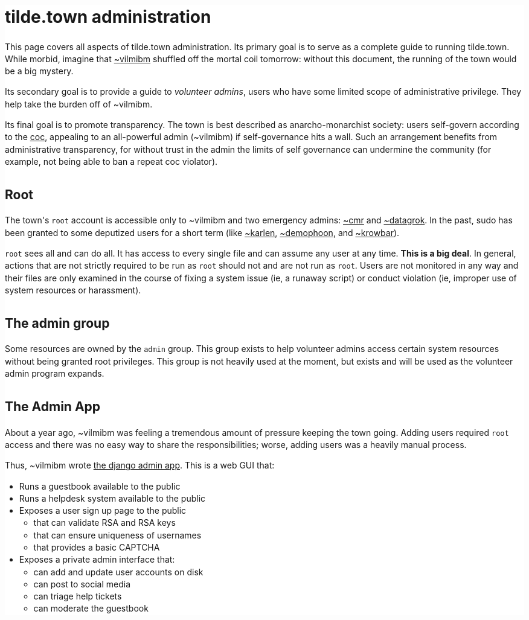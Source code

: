 # tilde.town administration

This page covers all aspects of tilde.town administration. Its primary goal is
to serve as a complete guide to running tilde.town. While morbid, imagine that
[~vilmibm](/~vilmibm) shuffled off the mortal coil tomorrow: without this
document, the running of the town would be a big mystery.

Its secondary goal is to provide a guide to *volunteer admins*, users who have
some limited scope of administrative privilege. They help take the burden off of
~vilmibm.

Its final goal is to promote transparency. The town is best described as
anarcho-monarchist society: users self-govern according to the
[coc](/wiki/conduct.html), appealing to an all-powerful admin (~vilmibm) if
self-governance hits a wall. Such an arrangement benefits from administrative
transparency, for without trust in the admin the limits of self governance can
undermine the community (for example, not being able to ban a repeat coc
violator).


## Root

The town's `root` account is accessible only to ~vilmibm and two emergency
admins: [~cmr](/~cmr) and [~datagrok](/~datagrok). In the past, sudo has been
granted to some deputized users for a short term (like [~karlen](/~karlen),
[~demophoon](/~demophoon), and [~krowbar](/~krowbar)).

`root` sees all and can do all. It has access to every single file and can assume
any user at any time. **This is a big deal**. In general, actions that are not
strictly required to be run as `root` should not and are not run as `root`. Users
are not monitored in any way and their files are only examined in the course of
fixing a system issue (ie, a runaway script) or conduct violation (ie, improper
use of system resources or harassment).

## The admin group

Some resources are owned by the `admin` group. This group exists to help
volunteer admins access certain system resources without being granted root
privileges. This group is not heavily used at the moment, but exists and will be
used as the volunteer admin program expands.

## The Admin App

About a year ago, ~vilmibm was feeling a tremendous amount of pressure keeping
the town going. Adding users required `root` access and there was no easy way to
share the responsibilities; worse, adding users was a heavily manual process.

Thus, ~vilmibm wrote [the django admin
app](https://github.com/tildetown/tildetown-admin). This is a web GUI that:

- Runs a guestbook available to the public
- Runs a helpdesk system available to the public
- Exposes a user sign up page to the public
    - that can validate RSA and RSA keys
    - that can ensure uniqueness of usernames
    - that provides a basic CAPTCHA
- Exposes a private admin interface that:
    - can add and update user accounts on disk
    - can post to social media
    - can triage help tickets
    - can moderate the guestbook
